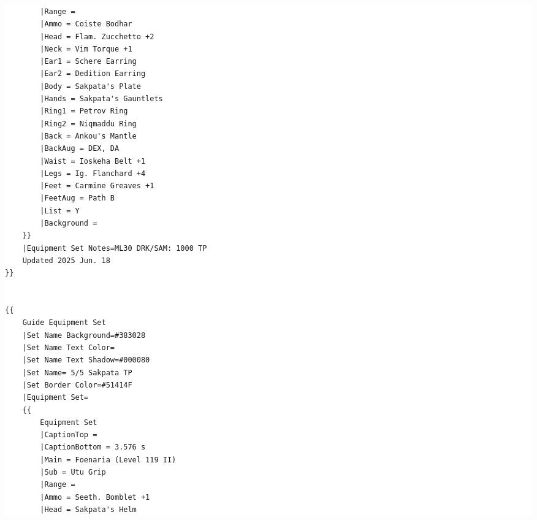             |Range =
            |Ammo = Coiste Bodhar
            |Head = Flam. Zucchetto +2
            |Neck = Vim Torque +1
            |Ear1 = Schere Earring
            |Ear2 = Dedition Earring
            |Body = Sakpata's Plate
            |Hands = Sakpata's Gauntlets
            |Ring1 = Petrov Ring
            |Ring2 = Niqmaddu Ring
            |Back = Ankou's Mantle
            |BackAug = DEX, DA
            |Waist = Ioskeha Belt +1
            |Legs = Ig. Flanchard +4
            |Feet = Carmine Greaves +1
            |FeetAug = Path B
            |List = Y
            |Background =
        }}
        |Equipment Set Notes=ML30 DRK/SAM: 1000 TP
        Updated 2025 Jun. 18
    }}


    {{
        Guide Equipment Set
        |Set Name Background=#383028
        |Set Name Text Color=
        |Set Name Text Shadow=#000080
        |Set Name= 5/5 Sakpata TP
        |Set Border Color=#51414F
        |Equipment Set=
        {{
            Equipment Set
            |CaptionTop =
            |CaptionBottom = 3.576 s
            |Main = Foenaria (Level 119 II)
            |Sub = Utu Grip
            |Range =
            |Ammo = Seeth. Bomblet +1
            |Head = Sakpata's Helm